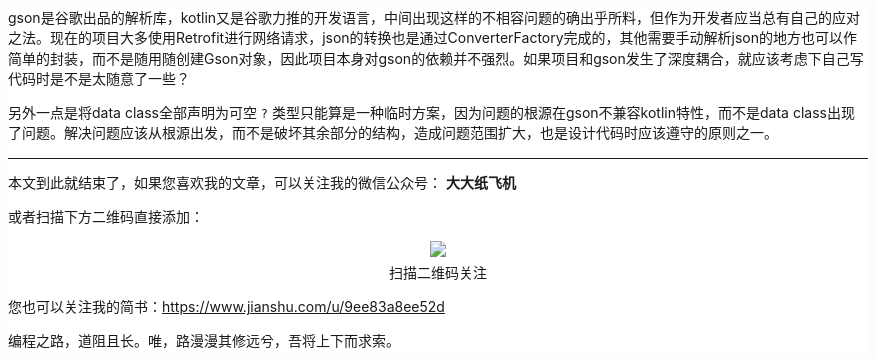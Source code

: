 gson是谷歌出品的解析库，kotlin又是谷歌力推的开发语言，中间出现这样的不相容问题的确出乎所料，但作为开发者应当总有自己的应对之法。现在的项目大多使用Retrofit进行网络请求，json的转换也是通过ConverterFactory完成的，其他需要手动解析json的地方也可以作简单的封装，而不是随用随创建Gson对象，因此项目本身对gson的依赖并不强烈。如果项目和gson发生了深度耦合，就应该考虑下自己写代码时是不是太随意了一些？

另外一点是将data class全部声明为可空 `?` 类型只能算是一种临时方案，因为问题的根源在gson不兼容kotlin特性，而不是data class出现了问题。解决问题应该从根源出发，而不是破坏其余部分的结构，造成问题范围扩大，也是设计代码时应该遵守的原则之一。

---

本文到此就结束了，如果您喜欢我的文章，可以关注我的微信公众号： **大大纸飞机** 

或者扫描下方二维码直接添加：

<div align="center"><img src ="./image/qrcode.jpg" /><br/>扫描二维码关注</div>

您也可以关注我的简书：https://www.jianshu.com/u/9ee83a8ee52d

编程之路，道阻且长。唯，路漫漫其修远兮，吾将上下而求索。